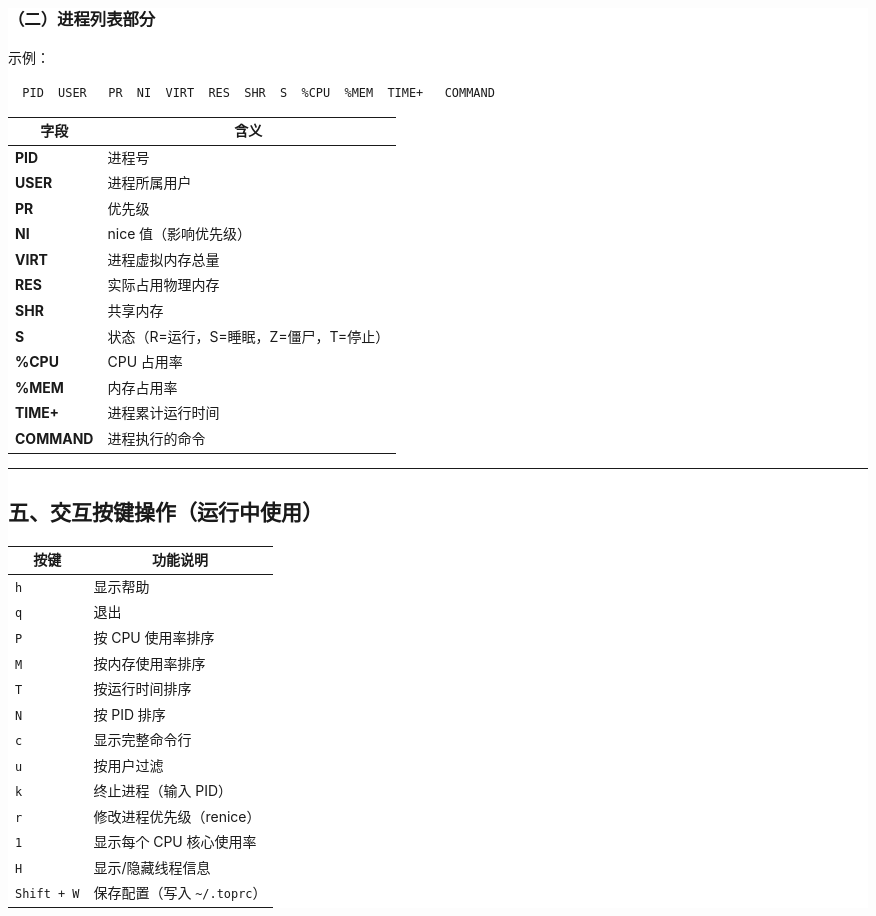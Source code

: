 ### （二）进程列表部分

示例：

```
  PID  USER   PR  NI  VIRT  RES  SHR  S  %CPU  %MEM  TIME+   COMMAND
```

| 字段        | 含义                                   |
| ----------- | -------------------------------------- |
| **PID**     | 进程号                                 |
| **USER**    | 进程所属用户                           |
| **PR**      | 优先级                                 |
| **NI**      | nice 值（影响优先级）                  |
| **VIRT**    | 进程虚拟内存总量                       |
| **RES**     | 实际占用物理内存                       |
| **SHR**     | 共享内存                               |
| **S**       | 状态（R=运行，S=睡眠，Z=僵尸，T=停止） |
| **%CPU**    | CPU 占用率                             |
| **%MEM**    | 内存占用率                             |
| **TIME+**   | 进程累计运行时间                       |
| **COMMAND** | 进程执行的命令                         |

------

## 五、交互按键操作（运行中使用）

| 按键        | 功能说明                    |
| ----------- | --------------------------- |
| `h`         | 显示帮助                    |
| `q`         | 退出                        |
| `P`         | 按 CPU 使用率排序           |
| `M`         | 按内存使用率排序            |
| `T`         | 按运行时间排序              |
| `N`         | 按 PID 排序                 |
| `c`         | 显示完整命令行              |
| `u`         | 按用户过滤                  |
| `k`         | 终止进程（输入 PID）        |
| `r`         | 修改进程优先级（renice）    |
| `1`         | 显示每个 CPU 核心使用率     |
| `H`         | 显示/隐藏线程信息           |
| `Shift + W` | 保存配置（写入 `~/.toprc`） |
